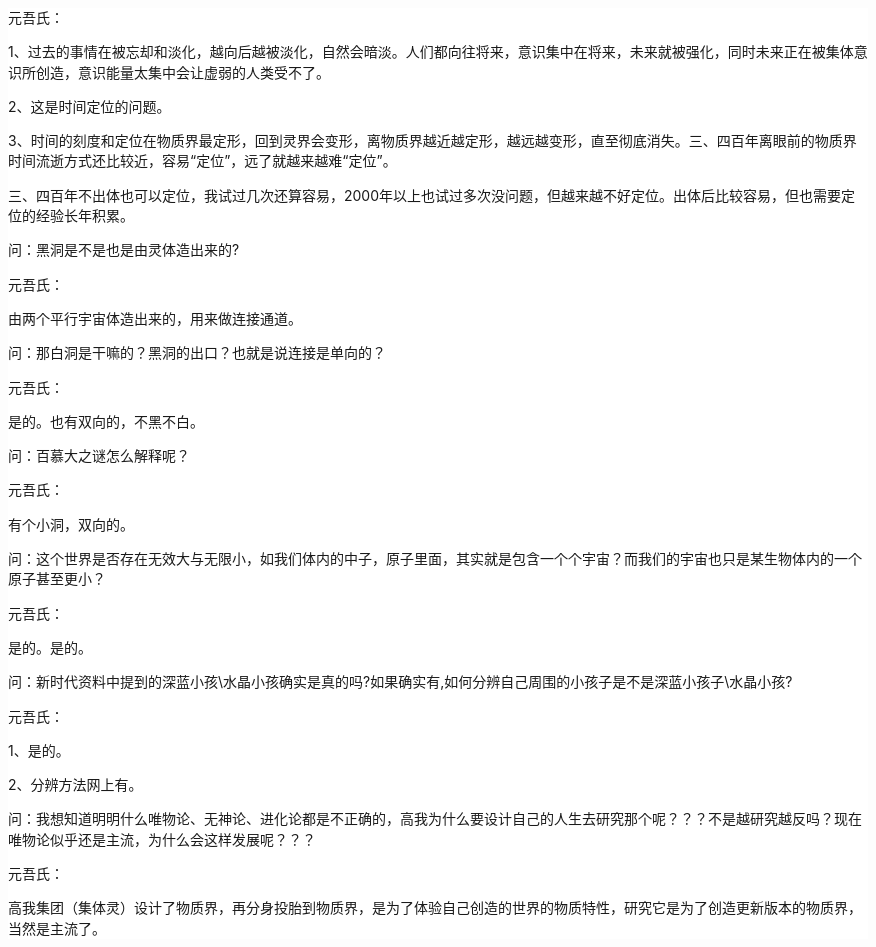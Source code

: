 

元吾氏：

1、过去的事情在被忘却和淡化，越向后越被淡化，自然会暗淡。人们都向往将来，意识集中在将来，未来就被强化，同时未来正在被集体意识所创造，意识能量太集中会让虚弱的人类受不了。

2、这是时间定位的问题。

3、时间的刻度和定位在物质界最定形，回到灵界会变形，离物质界越近越定形，越远越变形，直至彻底消失。三、四百年离眼前的物质界时间流逝方式还比较近，容易“定位”，远了就越来越难“定位”。

三、四百年不出体也可以定位，我试过几次还算容易，2000年以上也试过多次没问题，但越来越不好定位。出体后比较容易，但也需要定位的经验长年积累。 



问：黑洞是不是也是由灵体造出来的?



元吾氏：

由两个平行宇宙体造出来的，用来做连接通道。



问：那白洞是干嘛的？黑洞的出口？也就是说连接是单向的？ 



元吾氏：

是的。也有双向的，不黑不白。 



问：百慕大之谜怎么解释呢？ 



元吾氏：

有个小洞，双向的。



问：这个世界是否存在无效大与无限小，如我们体内的中子，原子里面，其实就是包含一个个宇宙？而我们的宇宙也只是某生物体内的一个原子甚至更小？ 



元吾氏：

是的。是的。



问：新时代资料中提到的深蓝小孩\水晶小孩确实是真的吗?如果确实有,如何分辨自己周围的小孩子是不是深蓝小孩子\水晶小孩?



元吾氏：　

1、是的。

2、分辨方法网上有。

 

问：我想知道明明什么唯物论、无神论、进化论都是不正确的，高我为什么要设计自己的人生去研究那个呢？？？不是越研究越反吗？现在唯物论似乎还是主流，为什么会这样发展呢？？？



元吾氏：

高我集团（集体灵）设计了物质界，再分身投胎到物质界，是为了体验自己创造的世界的物质特性，研究它是为了创造更新版本的物质界，当然是主流了。
